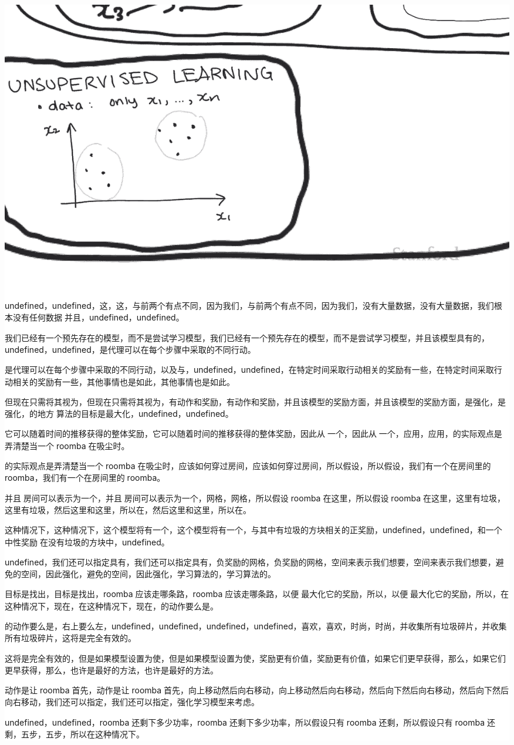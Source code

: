 ![](img/d7da319f3a46513afcd3696e1e789364_17.png)

undefined，undefined，这，这，与前两个有点不同，因为我们，与前两个有点不同，因为我们，没有大量数据，没有大量数据，我们根本没有任何数据 并且，undefined，undefined。

我们已经有一个预先存在的模型，而不是尝试学习模型，我们已经有一个预先存在的模型，而不是尝试学习模型，并且该模型具有的，undefined，undefined，是代理可以在每个步骤中采取的不同行动。

是代理可以在每个步骤中采取的不同行动，以及与，undefined，undefined，在特定时间采取行动相关的奖励有一些，在特定时间采取行动相关的奖励有一些，其他事情也是如此，其他事情也是如此。

但现在只需将其视为，但现在只需将其视为，有动作和奖励，有动作和奖励，并且该模型的奖励方面，并且该模型的奖励方面，是强化，是强化，的地方 算法的目标是最大化，undefined，undefined。

它可以随着时间的推移获得的整体奖励，它可以随着时间的推移获得的整体奖励，因此从 一个，因此从 一个，应用，应用，的实际观点是弄清楚当一个 roomba 在吸尘时。

的实际观点是弄清楚当一个 roomba 在吸尘时，应该如何穿过房间，应该如何穿过房间，所以假设，所以假设，我们有一个在房间里的 roomba，我们有一个在房间里的 roomba。

并且 房间可以表示为一个，并且 房间可以表示为一个，网格，网格，所以假设 roomba 在这里，所以假设 roomba 在这里，这里有垃圾，这里有垃圾，然后这里和这里，所以在，然后这里和这里，所以在。

这种情况下，这种情况下，这个模型将有一个，这个模型将有一个，与其中有垃圾的方块相关的正奖励，undefined，undefined，和一个中性奖励 在没有垃圾的方块中，undefined。

undefined，我们还可以指定具有，我们还可以指定具有，负奖励的网格，负奖励的网格，空间来表示我们想要，空间来表示我们想要，避免的空间，因此强化，避免的空间，因此强化，学习算法的，学习算法的。

目标是找出，目标是找出，roomba 应该走哪条路，roomba 应该走哪条路，以便 最大化它的奖励，所以，以便 最大化它的奖励，所以，在这种情况下，现在，在这种情况下，现在，的动作要么是。

的动作要么是，右上要么左，undefined，undefined，undefined，undefined，喜欢，喜欢，时尚，时尚，并收集所有垃圾碎片，并收集所有垃圾碎片，这将是完全有效的。

这将是完全有效的，但是如果模型设置为使，但是如果模型设置为使，奖励更有价值，奖励更有价值，如果它们更早获得，那么，如果它们更早获得，那么，也许是最好的方法，也许是最好的方法。

动作是让 roomba 首先，动作是让 roomba 首先，向上移动然后向右移动，向上移动然后向右移动，然后向下然后向右移动，然后向下然后向右移动，我们还可以指定，我们还可以指定，强化学习模型来考虑。

undefined，undefined，roomba 还剩下多少功率，roomba 还剩下多少功率，所以假设只有 roomba 还剩，所以假设只有 roomba 还剩，五步，五步，所以在这种情况下。
